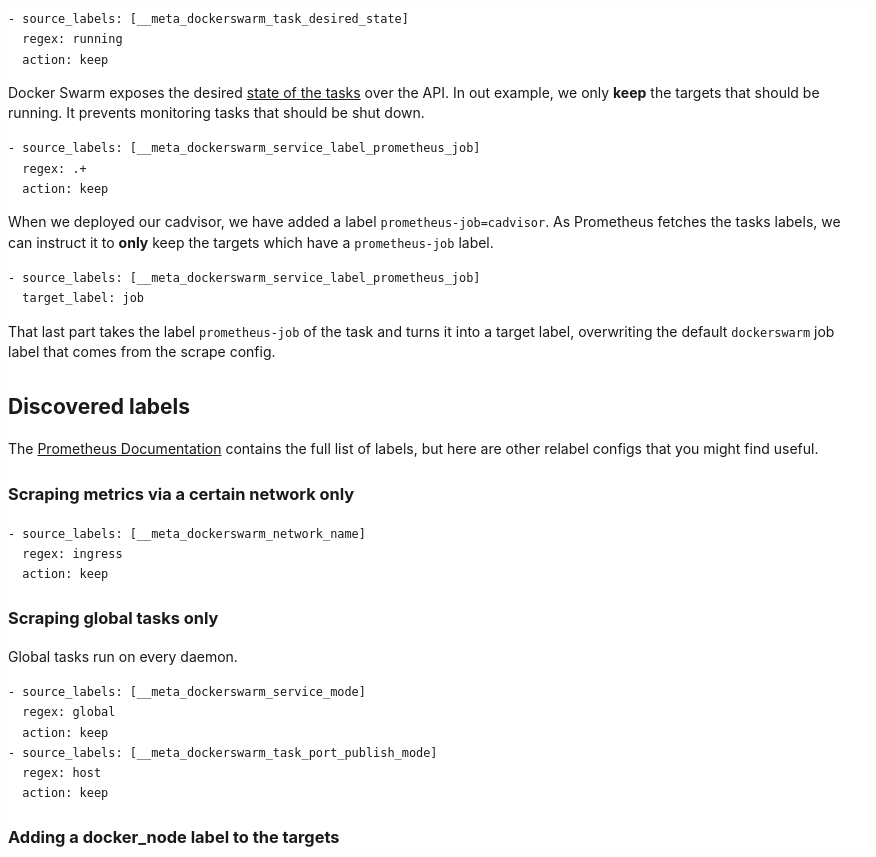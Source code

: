 ```
- source_labels: [__meta_dockerswarm_task_desired_state]
  regex: running
  action: keep
```

Docker Swarm exposes the desired [state of the tasks](https://docs.docker.com/engine/swarm/how-swarm-mode-works/swarm-task-states/) over the API. In out example, we only **keep** the targets that should be running. It prevents monitoring tasks that should be shut down.

```
- source_labels: [__meta_dockerswarm_service_label_prometheus_job]
  regex: .+
  action: keep
```

When we deployed our cadvisor, we have added a label `prometheus-job=cadvisor`. As Prometheus fetches the tasks labels, we can instruct it to **only** keep the targets which have a `prometheus-job` label.

```
- source_labels: [__meta_dockerswarm_service_label_prometheus_job]
  target_label: job
```

That last part takes the label `prometheus-job` of the task and turns it into a target label, overwriting the default `dockerswarm` job label that comes from the scrape config.

## Discovered labels

The [Prometheus Documentation](https://prometheus.io/docs/prometheus/latest/configuration/configuration/#dockerswarm_sd_config) contains the full list of labels, but here are other relabel configs that you might find useful.

### Scraping metrics via a certain network only

```
- source_labels: [__meta_dockerswarm_network_name]
  regex: ingress
  action: keep
```

### Scraping global tasks only

Global tasks run on every daemon.

```
- source_labels: [__meta_dockerswarm_service_mode]
  regex: global
  action: keep
- source_labels: [__meta_dockerswarm_task_port_publish_mode]
  regex: host
  action: keep
```

### Adding a docker_node label to the targets
